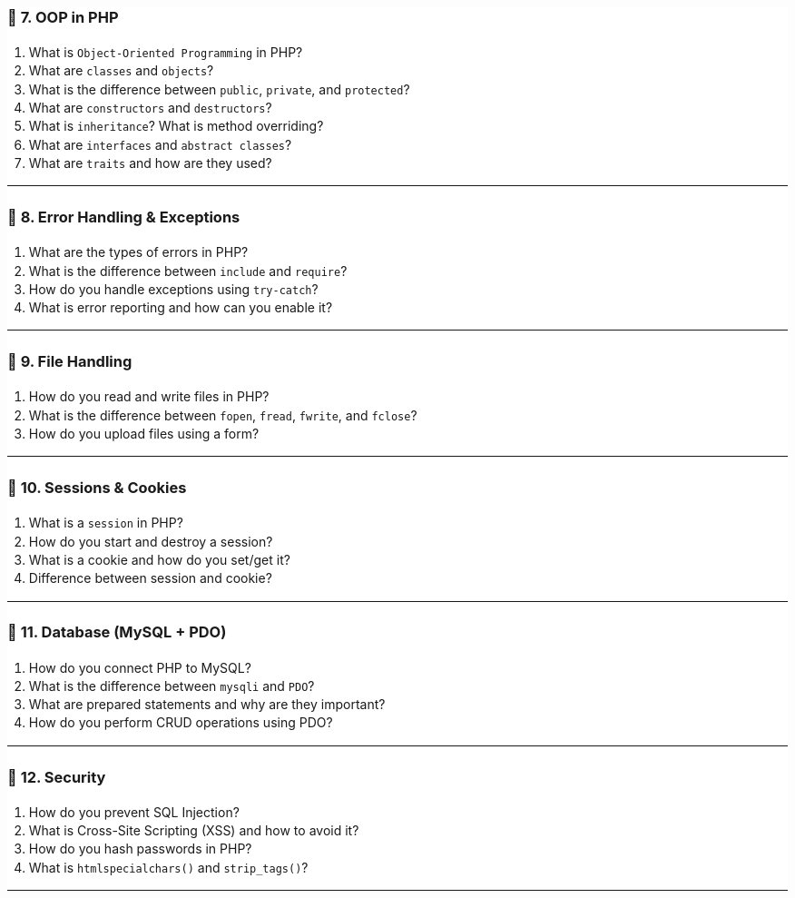 
### 🔹 **7. OOP in PHP**

1. What is `Object-Oriented Programming` in PHP?
2. What are `classes` and `objects`?
3. What is the difference between `public`, `private`, and `protected`?
4. What are `constructors` and `destructors`?
5. What is `inheritance`? What is method overriding?
6. What are `interfaces` and `abstract classes`?
7. What are `traits` and how are they used?

---

### 🔹 **8. Error Handling & Exceptions**

1. What are the types of errors in PHP?
2. What is the difference between `include` and `require`?
3. How do you handle exceptions using `try-catch`?
4. What is error reporting and how can you enable it?

---

### 🔹 **9. File Handling**

1. How do you read and write files in PHP?
2. What is the difference between `fopen`, `fread`, `fwrite`, and `fclose`?
3. How do you upload files using a form?

---

### 🔹 **10. Sessions & Cookies**

1. What is a `session` in PHP?
2. How do you start and destroy a session?
3. What is a cookie and how do you set/get it?
4. Difference between session and cookie?

---

### 🔹 **11. Database (MySQL + PDO)**

1. How do you connect PHP to MySQL?
2. What is the difference between `mysqli` and `PDO`?
3. What are prepared statements and why are they important?
4. How do you perform CRUD operations using PDO?

---

### 🔹 **12. Security**

1. How do you prevent SQL Injection?
2. What is Cross-Site Scripting (XSS) and how to avoid it?
3. How do you hash passwords in PHP?
4. What is `htmlspecialchars()` and `strip_tags()`?

---
